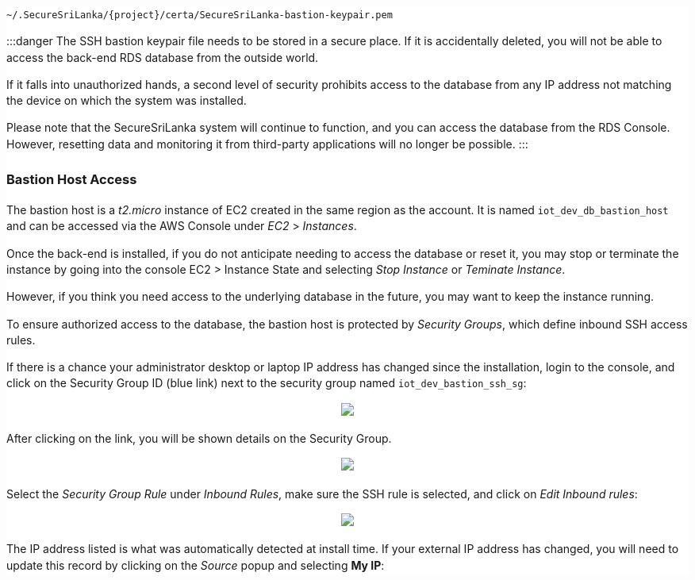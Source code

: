 ```
~/.SecureSriLanka/{project}/certa/SecureSriLanka-bastion-keypair.pem
```

:::danger
The SSH bastion keypair file needs to be stored in a secure place. If it is accidentally deleted, you will not be able to access the back-end RDS database from the outside world. 

If it falls into unauthorized hands, a second level of security prohibits access to the database from any IP address not matching the device on which the system was installed.

Please note that the SecureSriLanka system will continue to function, and you can access the database from the RDS Console. However, resetting data and monitoring it from third-party applications will no longer be possible.
:::

### Bastion Host Access

The bastion host is a _t2.micro_ instance of EC2 created in the same region as the account. It is named `iot_dev_db_bastion_host` and can be accessed via the AWS Console under _EC2_ > _Instances_.

Once the back-end is installed, if you do not anticipate needing to access the database or reset it, you may stop or terminate the instance by going into the console EC2 > Instance State and selecting _Stop Instance_ or _Teminate Instance_. 

However, if you think you need access to the underlying database in the future, you may want to keep the instance running.

To ensure authorized access to the database, the bastion host is protected by _Security Groups_, which define inbound SSH access rules.

If there is a chance your administrator desktop or laptop IP address has changed since the installation, login to the console, and click on the Security Group ID (blue link) next to the security group named `iot_dev_bastion_ssh_sg`:

<div align="center">
<img src="/img/data/dbaccess-bastion-sg.png" width="90%"/>
</div>

After clicking on the link, you will be shown details on the Security Group. 

<div align="center">
<img src="/img/data/dbaccess-bastion-edit-sg.png" width="90%"/>
</div>

Select the _Security Group Rule_ under _Inbound Rules_, make sure the SSH rule is selected, and click on _Edit Inbound rules_:

<div align="center">
<img src="/img/data/dbaccess-bastion-edit-sg-detail.png" width="100%"/>
</div>

The IP address listed is what was automatically detected at install time. If your external IP address has changed, you will need to update this record by clicking on the _Source_ popup and  selecting **My IP**:

